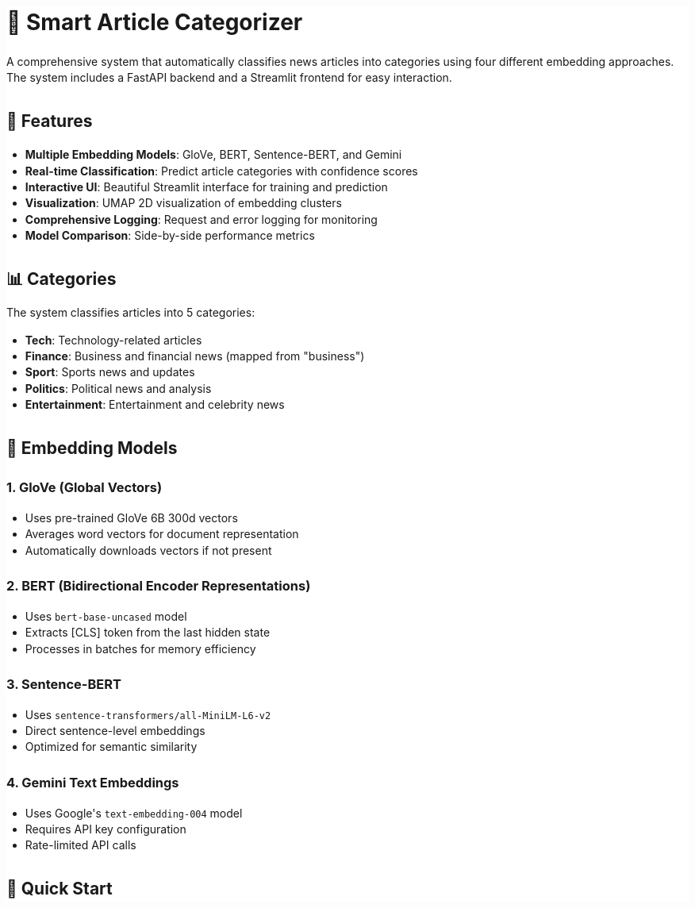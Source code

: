 # 🧠 Smart Article Categorizer

A comprehensive system that automatically classifies news articles into categories using four different embedding approaches. The system includes a FastAPI backend and a Streamlit frontend for easy interaction.

## 🎯 Features

- **Multiple Embedding Models**: GloVe, BERT, Sentence-BERT, and Gemini
- **Real-time Classification**: Predict article categories with confidence scores
- **Interactive UI**: Beautiful Streamlit interface for training and prediction
- **Visualization**: UMAP 2D visualization of embedding clusters
- **Comprehensive Logging**: Request and error logging for monitoring
- **Model Comparison**: Side-by-side performance metrics

## 📊 Categories

The system classifies articles into 5 categories:
- **Tech**: Technology-related articles
- **Finance**: Business and financial news (mapped from "business")
- **Sport**: Sports news and updates
- **Politics**: Political news and analysis
- **Entertainment**: Entertainment and celebrity news

## 🔧 Embedding Models

### 1. GloVe (Global Vectors)
- Uses pre-trained GloVe 6B 300d vectors
- Averages word vectors for document representation
- Automatically downloads vectors if not present

### 2. BERT (Bidirectional Encoder Representations)
- Uses `bert-base-uncased` model
- Extracts [CLS] token from the last hidden state
- Processes in batches for memory efficiency

### 3. Sentence-BERT
- Uses `sentence-transformers/all-MiniLM-L6-v2`
- Direct sentence-level embeddings
- Optimized for semantic similarity

### 4. Gemini Text Embeddings
- Uses Google's `text-embedding-004` model
- Requires API key configuration
- Rate-limited API calls

## 🚀 Quick Start
